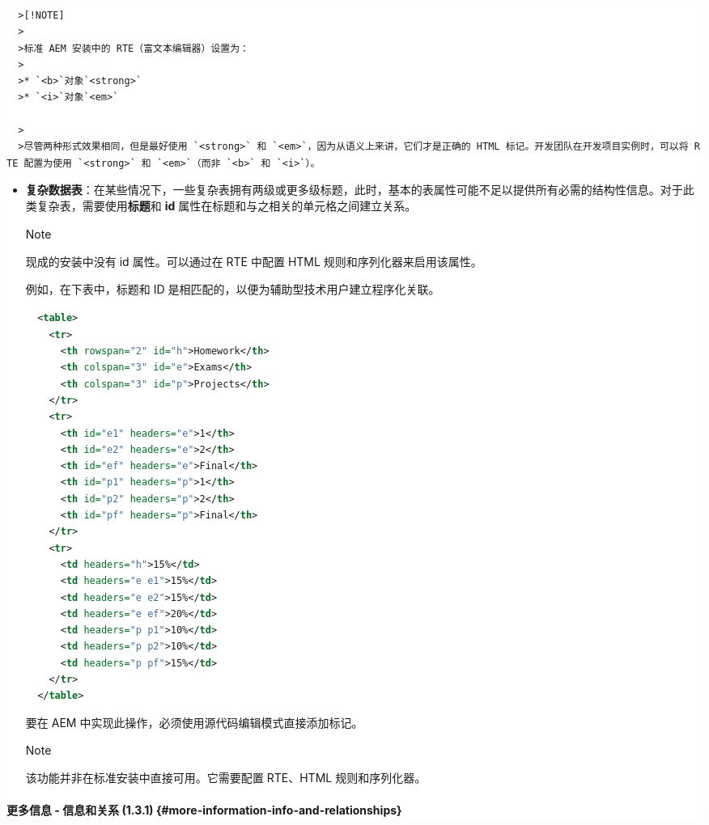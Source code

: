       >[!NOTE]
      >
      >标准 AEM 安装中的 RTE（富文本编辑器）设置为：
      >
      >* `<b>`对象`<strong>`
      >* `<i>`对象`<em>`

      >
      >尽管两种形式效果相同，但是最好使用 `<strong>` 和 `<em>`，因为从语义上来讲，它们才是正确的 HTML 标记。开发团队在开发项目实例时，可以将 RTE 配置为使用 `<strong>` 和 `<em>`（而非 `<b>` 和 `<i>`）。


* **复杂数据表**：在某些情况下，一些复杂表拥有两级或更多级标题，此时，基本的表属性可能不足以提供所有必需的结构性信息。对于此类复杂表，需要使用&#x200B;**标题**&#x200B;和 **id** 属性在标题和与之相关的单元格之间建立关系。

   >[!NOTE]
   >
   >现成的安装中没有 id 属性。可以通过在 RTE 中配置 HTML 规则和序列化器来启用该属性。

   例如，在下表中，标题和 ID 是相匹配的，以便为辅助型技术用户建立程序化关联。

   ```xml
     <table>
       <tr>
         <th rowspan="2" id="h">Homework</th>
         <th colspan="3" id="e">Exams</th>
         <th colspan="3" id="p">Projects</th>
       </tr>
       <tr>
         <th id="e1" headers="e">1</th>
         <th id="e2" headers="e">2</th>
         <th id="ef" headers="e">Final</th>
         <th id="p1" headers="p">1</th>
         <th id="p2" headers="p">2</th>
         <th id="pf" headers="p">Final</th>
       </tr>
       <tr>
         <td headers="h">15%</td>
         <td headers="e e1">15%</td>
         <td headers="e e2">15%</td>
         <td headers="e ef">20%</td>
         <td headers="p p1">10%</td>
         <td headers="p p2">10%</td>
         <td headers="p pf">15%</td>
       </tr>
     </table>
   ```

   要在 AEM 中实现此操作，必须使用源代码编辑模式直接添加标记。

   >[!NOTE]
   >
   >该功能并非在标准安装中直接可用。它需要配置 RTE、HTML 规则和序列化器。

#### 更多信息 - 信息和关系 (1.3.1) {#more-information-info-and-relationships}
